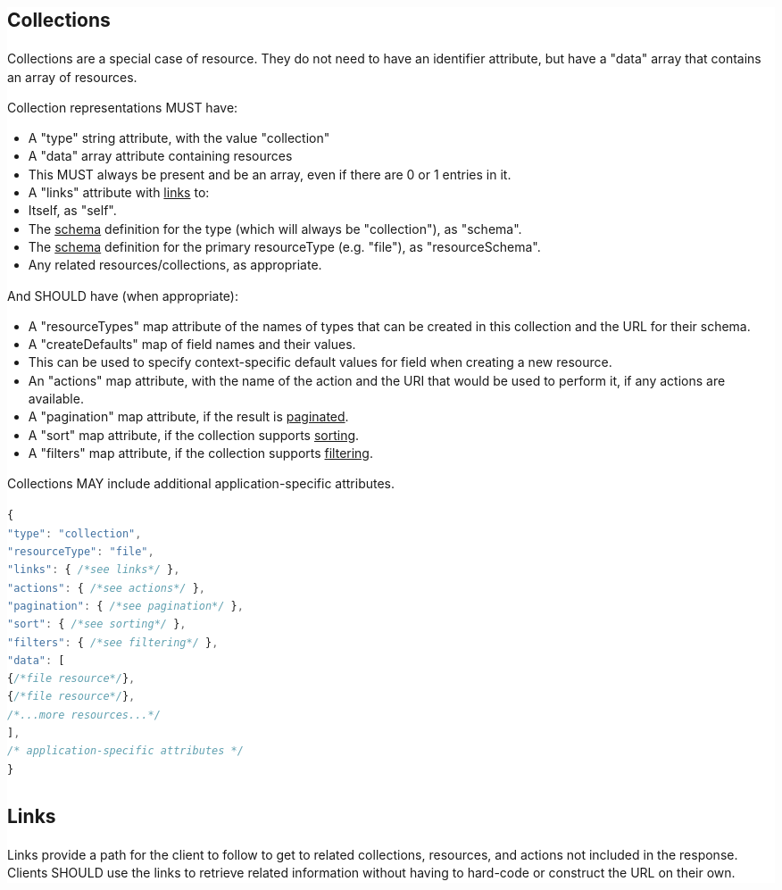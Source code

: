 ## Collections ##

Collections are a special case of resource. They do not need to have an identifier attribute, but have a "data" array that contains an array of resources.

Collection representations MUST have:
- A "type" string attribute, with the value "collection"
- A "data" array attribute containing resources
- This MUST always be present and be an array, even if there are 0 or 1 entries in it.
- A "links" attribute with [links](#Links) to:
- Itself, as "self".
- The [schema](#Schemas) definition for the type (which will always be "collection"), as "schema".
- The [schema](#Schemas) definition for the primary resourceType (e.g. "file"), as "resourceSchema".
- Any related resources/collections, as appropriate.

And SHOULD have (when appropriate):
- A "resourceTypes" map attribute of the names of types that can be created in this collection and the URL for their schema.
- A "createDefaults" map of field names and their values.
- This can be used to specify context-specific default values for field when creating a new resource.
- An "actions" map attribute, with the name of the action and the URI that would be used to perform it, if any actions are available.
- A "pagination" map attribute, if the result is [paginated](#Pagination).
- A "sort" map attribute, if the collection supports [sorting](#Sorting).
- A "filters" map attribute, if the collection supports [filtering](#Filtering).

Collections MAY include additional application-specific attributes.

```javascript
{
"type": "collection",
"resourceType": "file",
"links": { /*see links*/ },
"actions": { /*see actions*/ },
"pagination": { /*see pagination*/ },
"sort": { /*see sorting*/ },
"filters": { /*see filtering*/ },
"data": [
{/*file resource*/},
{/*file resource*/},
/*...more resources...*/
],	
/* application-specific attributes */
}
```

## Links ##
Links provide a path for the client to follow to get to related collections, resources, and actions not included in the response. Clients SHOULD use the links to retrieve related information without having to hard-code or construct the URL on their own.

